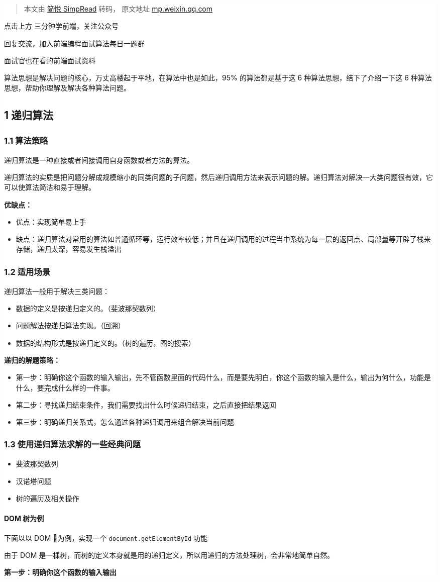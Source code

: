 > 本文由 [简悦 SimpRead](http://ksria.com/simpread/) 转码， 原文地址 [mp.weixin.qq.com](https://mp.weixin.qq.com/s/gC-w-4_FfGxtfQ79mtpbFg)

点击上方 三分钟学前端，关注公众号  

回复交流，加入前端编程面试算法每日一题群

面试官也在看的前端面试资料

算法思想是解决问题的核心，万丈高楼起于平地，在算法中也是如此，95% 的算法都是基于这 6 种算法思想，结下了介绍一下这 6 种算法思想，帮助你理解及解决各种算法问题。

1 递归算法
------

### 1.1 算法策略

递归算法是一种直接或者间接调用自身函数或者方法的算法。

递归算法的实质是把问题分解成规模缩小的同类问题的子问题，然后递归调用方法来表示问题的解。递归算法对解决一大类问题很有效，它可以使算法简洁和易于理解。

**优缺点：**

*   优点：实现简单易上手
    
*   缺点：递归算法对常用的算法如普通循环等，运行效率较低；并且在递归调用的过程当中系统为每一层的返回点、局部量等开辟了栈来存储，递归太深，容易发生栈溢出
    

### 1.2 适用场景

递归算法一般用于解决三类问题：

*   数据的定义是按递归定义的。（斐波那契数列）
    
*   问题解法按递归算法实现。（回溯）
    
*   数据的结构形式是按递归定义的。（树的遍历，图的搜索）
    

**递归的解题策略：**

*   第一步：明确你这个函数的输入输出，先不管函数里面的代码什么，而是要先明白，你这个函数的输入是什么，输出为何什么，功能是什么，要完成什么样的一件事。
    
*   第二步：寻找递归结束条件，我们需要找出什么时候递归结束，之后直接把结果返回
    
*   第三步：明确递归关系式，怎么通过各种递归调用来组合解决当前问题
    

### 1.3 使用递归算法求解的一些经典问题

*   斐波那契数列
    
*   汉诺塔问题
    
*   树的遍历及相关操作
    

#### DOM 树为例

下面以以 DOM 🌲为例，实现一个 `document.getElementById` 功能

由于 DOM 是一棵树，而树的定义本身就是用的递归定义，所以用递归的方法处理树，会非常地简单自然。

**第一步：明确你这个函数的输入输出**
